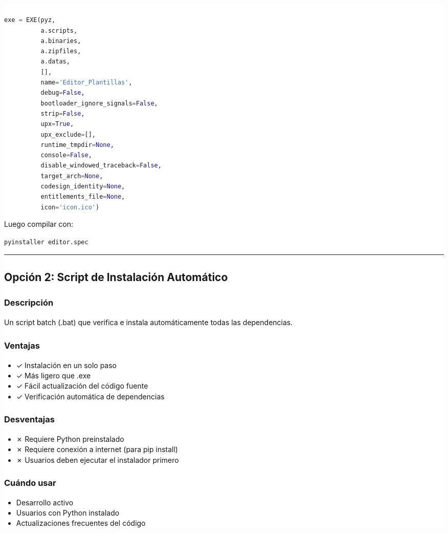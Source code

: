 ```python

exe = EXE(pyz,
          a.scripts,
          a.binaries,
          a.zipfiles,
          a.datas,
          [],
          name='Editor_Plantillas',
          debug=False,
          bootloader_ignore_signals=False,
          strip=False,
          upx=True,
          upx_exclude=[],
          runtime_tmpdir=None,
          console=False,
          disable_windowed_traceback=False,
          target_arch=None,
          codesign_identity=None,
          entitlements_file=None,
          icon='icon.ico')
```

Luego compilar con:
```bash
pyinstaller editor.spec
```

---

## Opción 2: Script de Instalación Automático

### Descripción
Un script batch (.bat) que verifica e instala automáticamente todas las dependencias.

### Ventajas
- ✓ Instalación en un solo paso
- ✓ Más ligero que .exe
- ✓ Fácil actualización del código fuente
- ✓ Verificación automática de dependencias

### Desventajas
- ✗ Requiere Python preinstalado
- ✗ Requiere conexión a internet (para pip install)
- ✗ Usuarios deben ejecutar el instalador primero

### Cuándo usar
- Desarrollo activo
- Usuarios con Python instalado
- Actualizaciones frecuentes del código
